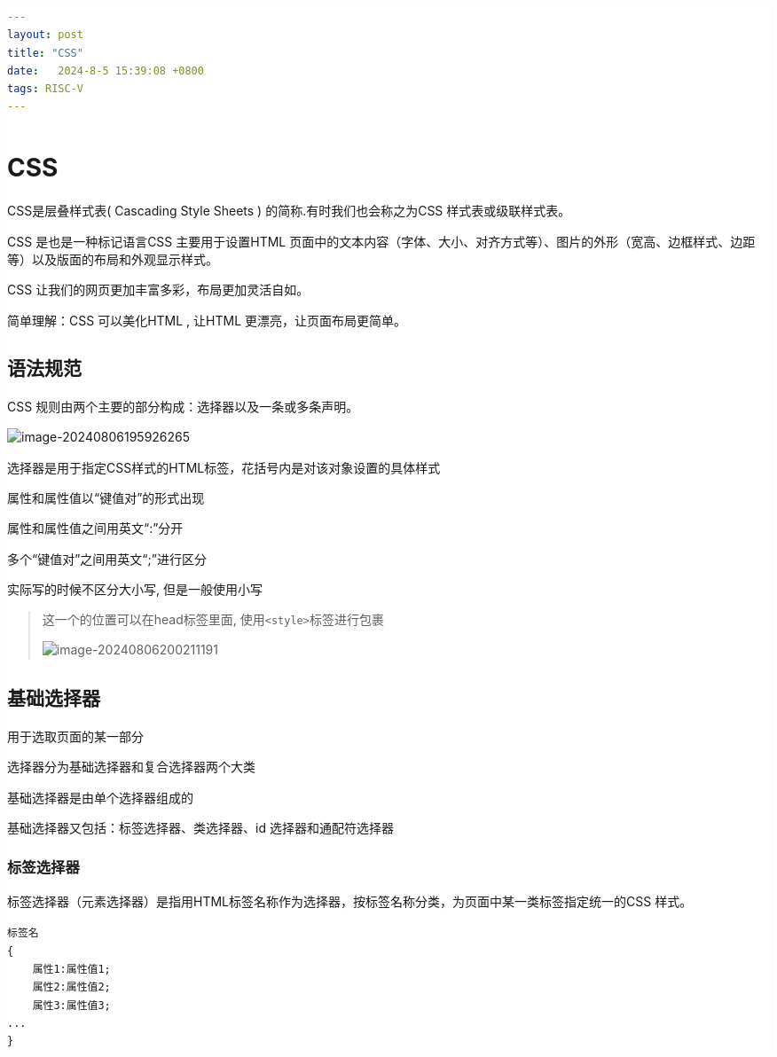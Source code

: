 ```yaml
---
layout: post
title: "CSS" 
date:   2024-8-5 15:39:08 +0800
tags: RISC-V
---
```


# CSS

CSS是层叠样式表( Cascading Style Sheets ) 的简称.有时我们也会称之为CSS 样式表或级联样式表。

CSS 是也是一种标记语言CSS 主要用于设置HTML 页面中的文本内容（字体、大小、对齐方式等）、图片的外形（宽高、边框样式、边距等）以及版面的布局和外观显示样式。

CSS 让我们的网页更加丰富多彩，布局更加灵活自如。

简单理解：CSS 可以美化HTML , 让HTML 更漂亮，让页面布局更简单。

## 语法规范

CSS 规则由两个主要的部分构成：选择器以及一条或多条声明。

![image-20240806195926265](https://picture-01-1316374204.cos.ap-beijing.myqcloud.com/image/202408061959326.png)

选择器是用于指定CSS样式的HTML标签，花括号内是对该对象设置的具体样式

属性和属性值以“键值对”的形式出现

属性和属性值之间用英文“:”分开

多个“键值对”之间用英文“;”进行区分

实际写的时候不区分大小写, 但是一般使用小写

> 这一个的位置可以在head标签里面, 使用`<style>`标签进行包裹
>
> ![image-20240806200211191](https://picture-01-1316374204.cos.ap-beijing.myqcloud.com/image/202408062002223.png)

## 基础选择器

用于选取页面的某一部分

选择器分为基础选择器和复合选择器两个大类

基础选择器是由单个选择器组成的

基础选择器又包括：标签选择器、类选择器、id 选择器和通配符选择器

### 标签选择器

标签选择器（元素选择器）是指用HTML标签名称作为选择器，按标签名称分类，为页面中某一类标签指定统一的CSS 样式。

```html
标签名
{
	属性1:属性值1;
	属性2:属性值2;
	属性3:属性值3;
...
}
```
